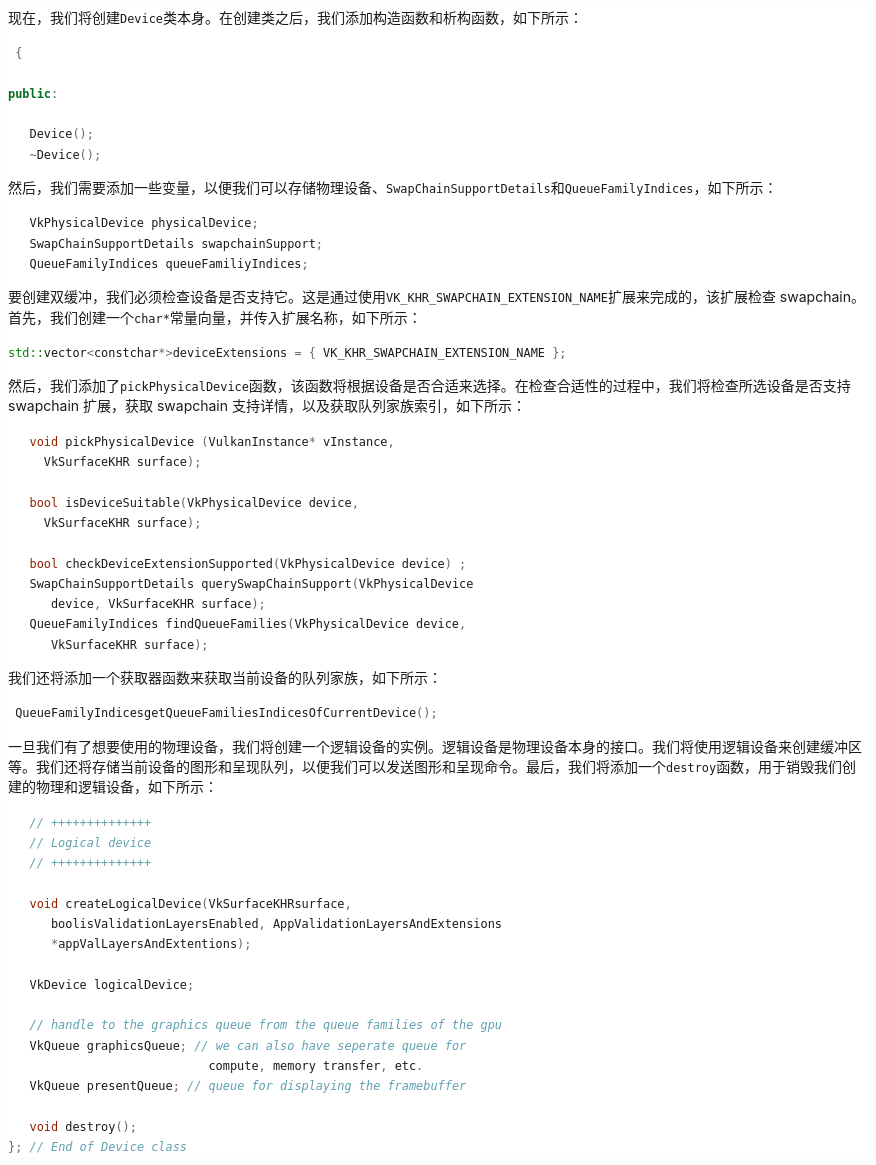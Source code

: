 现在，我们将创建`Device`类本身。在创建类之后，我们添加构造函数和析构函数，如下所示：

```cpp
 { 

public: 

   Device(); 
   ~Device();  
```

然后，我们需要添加一些变量，以便我们可以存储物理设备、`SwapChainSupportDetails`和`QueueFamilyIndices`，如下所示：

```cpp
   VkPhysicalDevice physicalDevice; 
   SwapChainSupportDetails swapchainSupport; 
   QueueFamilyIndices queueFamiliyIndices; 

```

要创建双缓冲，我们必须检查设备是否支持它。这是通过使用`VK_KHR_SWAPCHAIN_EXTENSION_NAME`扩展来完成的，该扩展检查 swapchain。首先，我们创建一个`char*`常量向量，并传入扩展名称，如下所示：

```cpp
std::vector<constchar*>deviceExtensions = { VK_KHR_SWAPCHAIN_EXTENSION_NAME };
```

然后，我们添加了`pickPhysicalDevice`函数，该函数将根据设备是否合适来选择。在检查合适性的过程中，我们将检查所选设备是否支持 swapchain 扩展，获取 swapchain 支持详情，以及获取队列家族索引，如下所示：

```cpp
   void pickPhysicalDevice (VulkanInstance* vInstance, 
     VkSurfaceKHR surface); 

   bool isDeviceSuitable(VkPhysicalDevice device, 
     VkSurfaceKHR surface); 

   bool checkDeviceExtensionSupported(VkPhysicalDevice device) ; 
   SwapChainSupportDetails querySwapChainSupport(VkPhysicalDevice 
      device, VkSurfaceKHR surface); 
   QueueFamilyIndices findQueueFamilies(VkPhysicalDevice device, 
      VkSurfaceKHR surface); 
```

我们还将添加一个获取器函数来获取当前设备的队列家族，如下所示：

```cpp
 QueueFamilyIndicesgetQueueFamiliesIndicesOfCurrentDevice();  
```

一旦我们有了想要使用的物理设备，我们将创建一个逻辑设备的实例。逻辑设备是物理设备本身的接口。我们将使用逻辑设备来创建缓冲区等。我们还将存储当前设备的图形和呈现队列，以便我们可以发送图形和呈现命令。最后，我们将添加一个`destroy`函数，用于销毁我们创建的物理和逻辑设备，如下所示：

```cpp
   // ++++++++++++++ 
   // Logical device 
   // ++++++++++++++ 

   void createLogicalDevice(VkSurfaceKHRsurface, 
      boolisValidationLayersEnabled, AppValidationLayersAndExtensions 
      *appValLayersAndExtentions); 

   VkDevice logicalDevice; 

   // handle to the graphics queue from the queue families of the gpu 
   VkQueue graphicsQueue; // we can also have seperate queue for 
                            compute, memory transfer, etc. 
   VkQueue presentQueue; // queue for displaying the framebuffer 

   void destroy(); 
}; // End of Device class
```